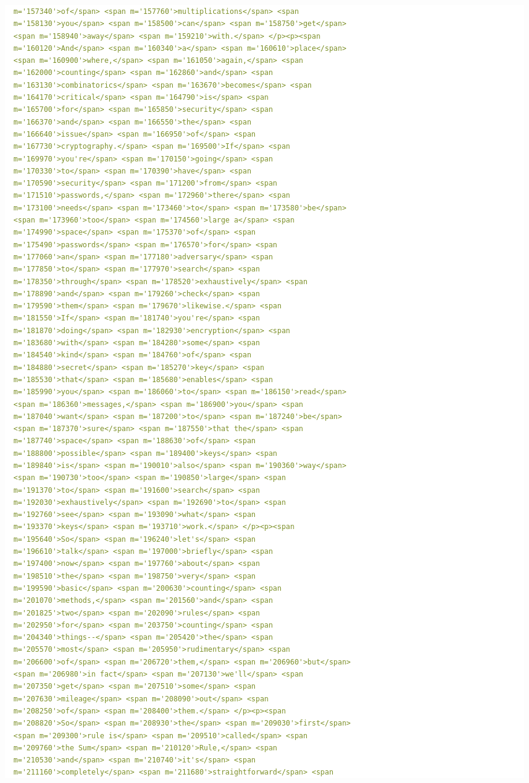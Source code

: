 ```yaml
  m='157340'>of</span> <span m='157760'>multiplications</span> <span
  m='158130'>you</span> <span m='158500'>can</span> <span m='158750'>get</span>
  <span m='158940'>away</span> <span m='159210'>with.</span> </p><p><span
  m='160120'>And</span> <span m='160340'>a</span> <span m='160610'>place</span>
  <span m='160900'>where,</span> <span m='161050'>again,</span> <span
  m='162000'>counting</span> <span m='162860'>and</span> <span
  m='163130'>combinatorics</span> <span m='163670'>becomes</span> <span
  m='164170'>critical</span> <span m='164790'>is</span> <span
  m='165700'>for</span> <span m='165850'>security</span> <span
  m='166370'>and</span> <span m='166550'>the</span> <span
  m='166640'>issue</span> <span m='166950'>of</span> <span
  m='167730'>cryptography.</span> <span m='169500'>If</span> <span
  m='169970'>you're</span> <span m='170150'>going</span> <span
  m='170330'>to</span> <span m='170390'>have</span> <span
  m='170590'>security</span> <span m='171200'>from</span> <span
  m='171510'>passwords,</span> <span m='172960'>there</span> <span
  m='173100'>needs</span> <span m='173460'>to</span> <span m='173580'>be</span>
  <span m='173960'>too</span> <span m='174560'>large a</span> <span
  m='174990'>space</span> <span m='175370'>of</span> <span
  m='175490'>passwords</span> <span m='176570'>for</span> <span
  m='177060'>an</span> <span m='177180'>adversary</span> <span
  m='177850'>to</span> <span m='177970'>search</span> <span
  m='178350'>through</span> <span m='178520'>exhaustively</span> <span
  m='178890'>and</span> <span m='179260'>check</span> <span
  m='179590'>them</span> <span m='179670'>likewise.</span> <span
  m='181550'>If</span> <span m='181740'>you're</span> <span
  m='181870'>doing</span> <span m='182930'>encryption</span> <span
  m='183680'>with</span> <span m='184280'>some</span> <span
  m='184540'>kind</span> <span m='184760'>of</span> <span
  m='184880'>secret</span> <span m='185270'>key</span> <span
  m='185530'>that</span> <span m='185680'>enables</span> <span
  m='185990'>you</span> <span m='186060'>to</span> <span m='186150'>read</span>
  <span m='186360'>messages,</span> <span m='186900'>you</span> <span
  m='187040'>want</span> <span m='187200'>to</span> <span m='187240'>be</span>
  <span m='187370'>sure</span> <span m='187550'>that the</span> <span
  m='187740'>space</span> <span m='188630'>of</span> <span
  m='188800'>possible</span> <span m='189400'>keys</span> <span
  m='189840'>is</span> <span m='190010'>also</span> <span m='190360'>way</span>
  <span m='190730'>too</span> <span m='190850'>large</span> <span
  m='191370'>to</span> <span m='191600'>search</span> <span
  m='192030'>exhaustively</span> <span m='192690'>to</span> <span
  m='192760'>see</span> <span m='193090'>what</span> <span
  m='193370'>keys</span> <span m='193710'>work.</span> </p><p><span
  m='195640'>So</span> <span m='196240'>let's</span> <span
  m='196610'>talk</span> <span m='197000'>briefly</span> <span
  m='197400'>now</span> <span m='197760'>about</span> <span
  m='198510'>the</span> <span m='198750'>very</span> <span
  m='199590'>basic</span> <span m='200630'>counting</span> <span
  m='201070'>methods,</span> <span m='201560'>and</span> <span
  m='201825'>two</span> <span m='202090'>rules</span> <span
  m='202950'>for</span> <span m='203750'>counting</span> <span
  m='204340'>things--</span> <span m='205420'>the</span> <span
  m='205570'>most</span> <span m='205950'>rudimentary</span> <span
  m='206600'>of</span> <span m='206720'>them,</span> <span m='206960'>but</span>
  <span m='206980'>in fact</span> <span m='207130'>we'll</span> <span
  m='207350'>get</span> <span m='207510'>some</span> <span
  m='207630'>mileage</span> <span m='208090'>out</span> <span
  m='208250'>of</span> <span m='208400'>them.</span> </p><p><span
  m='208820'>So</span> <span m='208930'>the</span> <span m='209030'>first</span>
  <span m='209300'>rule is</span> <span m='209510'>called</span> <span
  m='209760'>the Sum</span> <span m='210120'>Rule,</span> <span
  m='210530'>and</span> <span m='210740'>it's</span> <span
  m='211160'>completely</span> <span m='211680'>straightforward</span> <span
```